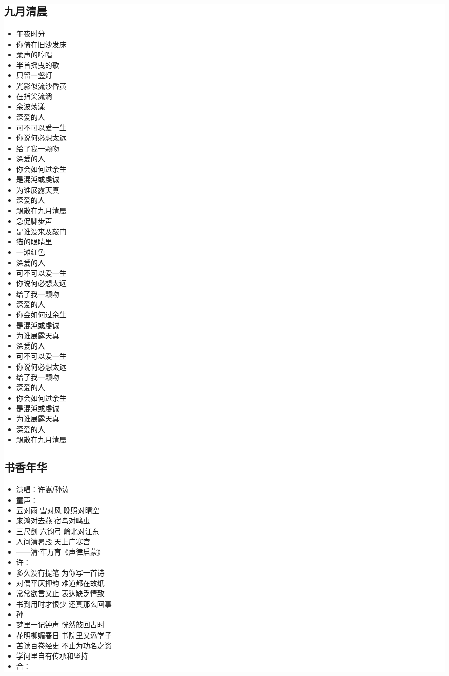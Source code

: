 
## 九月清晨
- 午夜时分
- 你倚在旧沙发床
- 柔声的哼唱
- 半首摇曳的歌
- 只留一盏灯
- 光影似流沙昏黄
- 在指尖流淌
- 余波荡漾
- 深爱的人
- 可不可以爱一生
- 你说何必想太远
- 给了我一颗吻
- 深爱的人
- 你会如何过余生
- 是混沌或虔诚
- 为谁展露天真
- 深爱的人
- 飘散在九月清晨
- 急促脚步声
- 是谁没来及敲门
- 猫的眼睛里
- 一滩红色
- 深爱的人
- 可不可以爱一生
- 你说何必想太远
- 给了我一颗吻
- 深爱的人
- 你会如何过余生
- 是混沌或虔诚
- 为谁展露天真
- 深爱的人
- 可不可以爱一生
- 你说何必想太远
- 给了我一颗吻
- 深爱的人
- 你会如何过余生
- 是混沌或虔诚
- 为谁展露天真
- 深爱的人
- 飘散在九月清晨

## 书香年华
- 演唱：许嵩/孙涛
- 童声：
- 云对雨 雪对风 晚照对晴空
- 来鸿对去燕 宿鸟对鸣虫
- 三尺剑 六钧弓 岭北对江东
- 人间清暑殿 天上广寒宫
- ——清·车万育《声律启蒙》
- 许：
- 多久没有提笔 为你写一首诗
- 对偶平仄押韵 难道都在故纸
- 常常欲言又止 表达缺乏情致
- 书到用时才恨少 还真那么回事
- 孙
- 梦里一记钟声 恍然敲回古时
- 花明柳媚春日 书院里又添学子
- 苦读百卷经史 不止为功名之资
- 学问里自有传承和坚持
- 合：